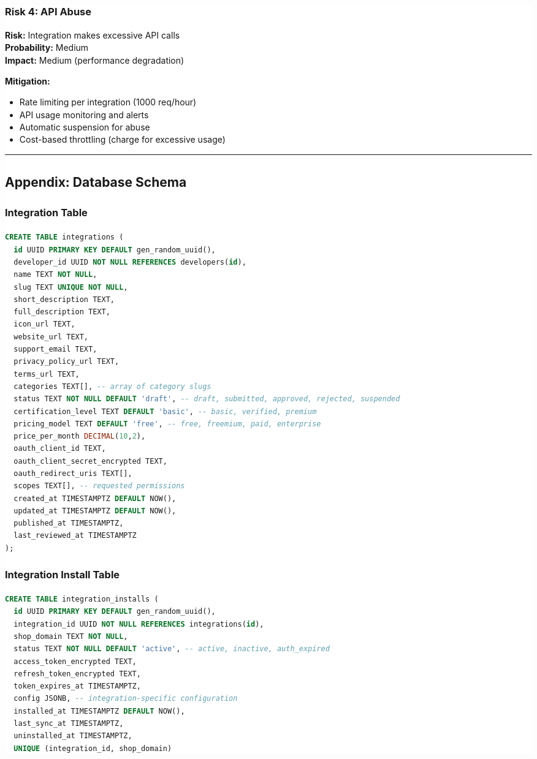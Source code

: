 
### Risk 4: API Abuse

**Risk:** Integration makes excessive API calls  
**Probability:** Medium  
**Impact:** Medium (performance degradation)

**Mitigation:**

- Rate limiting per integration (1000 req/hour)
- API usage monitoring and alerts
- Automatic suspension for abuse
- Cost-based throttling (charge for excessive usage)

---

## Appendix: Database Schema

### Integration Table

```sql
CREATE TABLE integrations (
  id UUID PRIMARY KEY DEFAULT gen_random_uuid(),
  developer_id UUID NOT NULL REFERENCES developers(id),
  name TEXT NOT NULL,
  slug TEXT UNIQUE NOT NULL,
  short_description TEXT,
  full_description TEXT,
  icon_url TEXT,
  website_url TEXT,
  support_email TEXT,
  privacy_policy_url TEXT,
  terms_url TEXT,
  categories TEXT[], -- array of category slugs
  status TEXT NOT NULL DEFAULT 'draft', -- draft, submitted, approved, rejected, suspended
  certification_level TEXT DEFAULT 'basic', -- basic, verified, premium
  pricing_model TEXT DEFAULT 'free', -- free, freemium, paid, enterprise
  price_per_month DECIMAL(10,2),
  oauth_client_id TEXT,
  oauth_client_secret_encrypted TEXT,
  oauth_redirect_uris TEXT[],
  scopes TEXT[], -- requested permissions
  created_at TIMESTAMPTZ DEFAULT NOW(),
  updated_at TIMESTAMPTZ DEFAULT NOW(),
  published_at TIMESTAMPTZ,
  last_reviewed_at TIMESTAMPTZ
);
```

### Integration Install Table

```sql
CREATE TABLE integration_installs (
  id UUID PRIMARY KEY DEFAULT gen_random_uuid(),
  integration_id UUID NOT NULL REFERENCES integrations(id),
  shop_domain TEXT NOT NULL,
  status TEXT NOT NULL DEFAULT 'active', -- active, inactive, auth_expired
  access_token_encrypted TEXT,
  refresh_token_encrypted TEXT,
  token_expires_at TIMESTAMPTZ,
  config JSONB, -- integration-specific configuration
  installed_at TIMESTAMPTZ DEFAULT NOW(),
  last_sync_at TIMESTAMPTZ,
  uninstalled_at TIMESTAMPTZ,
  UNIQUE (integration_id, shop_domain)
```
